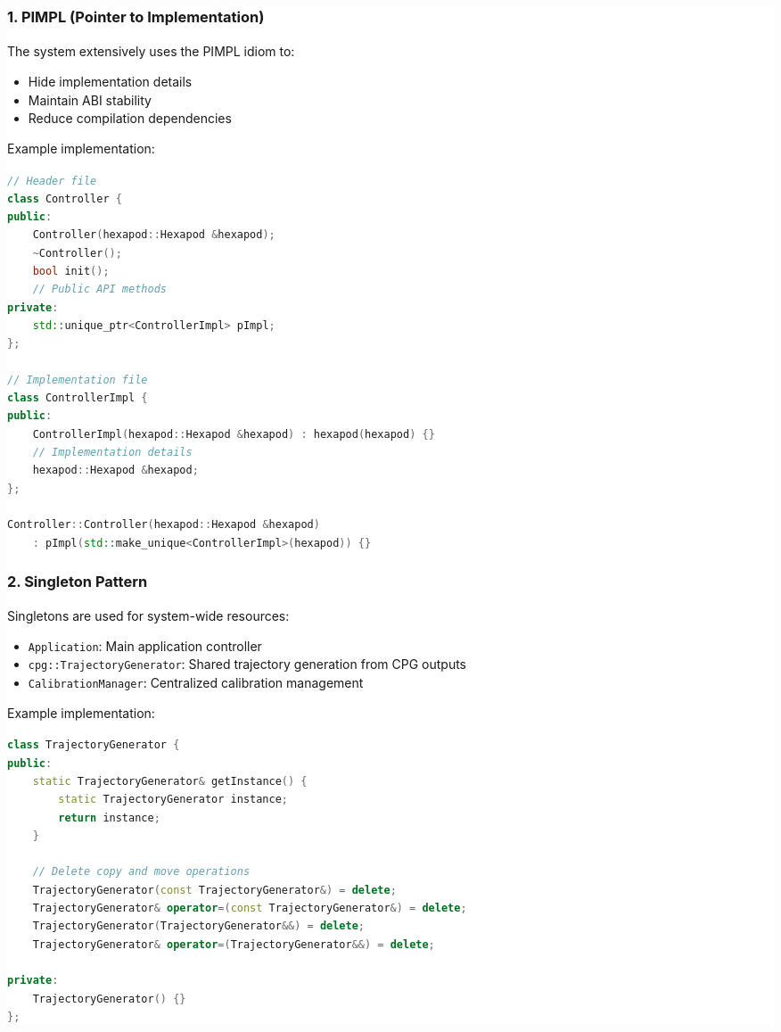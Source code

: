 ### 1. PIMPL (Pointer to Implementation)

The system extensively uses the PIMPL idiom to:
- Hide implementation details
- Maintain ABI stability
- Reduce compilation dependencies

Example implementation:
```cpp
// Header file
class Controller {
public:
    Controller(hexapod::Hexapod &hexapod);
    ~Controller();
    bool init();
    // Public API methods
private:
    std::unique_ptr<ControllerImpl> pImpl;
};

// Implementation file
class ControllerImpl {
public:
    ControllerImpl(hexapod::Hexapod &hexapod) : hexapod(hexapod) {}
    // Implementation details
    hexapod::Hexapod &hexapod;
};

Controller::Controller(hexapod::Hexapod &hexapod)
    : pImpl(std::make_unique<ControllerImpl>(hexapod)) {}
```

### 2. Singleton Pattern

Singletons are used for system-wide resources:
- `Application`: Main application controller
- `cpg::TrajectoryGenerator`: Shared trajectory generation from CPG outputs
- `CalibrationManager`: Centralized calibration management

Example implementation:
```cpp
class TrajectoryGenerator {
public:
    static TrajectoryGenerator& getInstance() {
        static TrajectoryGenerator instance;
        return instance;
    }
    
    // Delete copy and move operations
    TrajectoryGenerator(const TrajectoryGenerator&) = delete;
    TrajectoryGenerator& operator=(const TrajectoryGenerator&) = delete;
    TrajectoryGenerator(TrajectoryGenerator&&) = delete;
    TrajectoryGenerator& operator=(TrajectoryGenerator&&) = delete;

private:
    TrajectoryGenerator() {}
};
```
